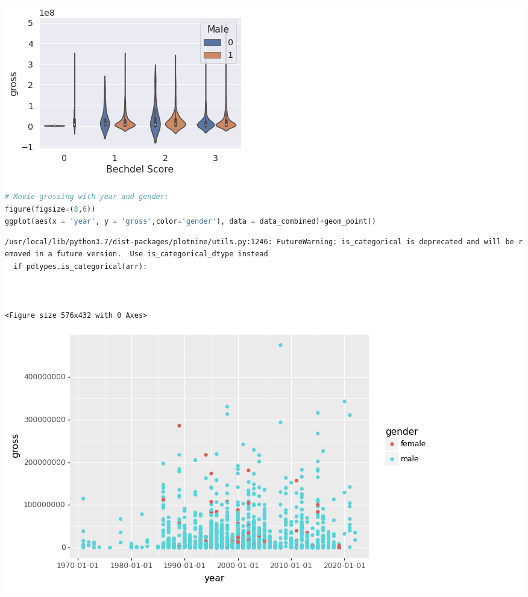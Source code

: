 ![png](../_posts/Bechdel_Test_files/Bechdel_Test_50_1.png)
    



```python
# Movie grossing with year and gender:
figure(figsize=(8,6))
ggplot(aes(x = 'year', y = 'gross',color='gender'), data = data_combined)+geom_point()
```

    /usr/local/lib/python3.7/dist-packages/plotnine/utils.py:1246: FutureWarning: is_categorical is deprecated and will be removed in a future version.  Use is_categorical_dtype instead
      if pdtypes.is_categorical(arr):



    <Figure size 576x432 with 0 Axes>



    
![png](../_posts/Bechdel_Test_files/Bechdel_Test_51_2.png)
    